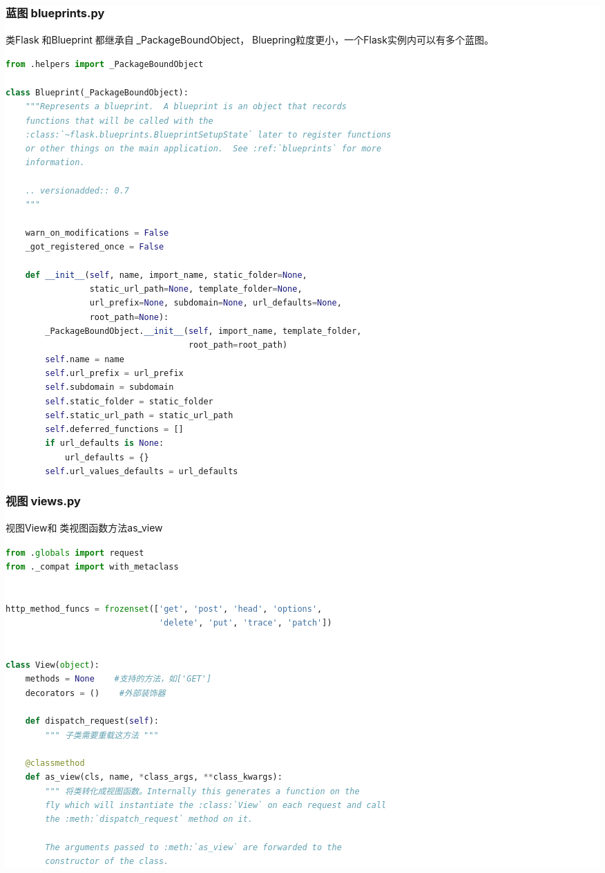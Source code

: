 ### 蓝图 blueprints.py

类Flask 和Blueprint 都继承自  _PackageBoundObject， Bluepring粒度更小，一个Flask实例内可以有多个蓝图。

```python
from .helpers import _PackageBoundObject

class Blueprint(_PackageBoundObject):
    """Represents a blueprint.  A blueprint is an object that records
    functions that will be called with the
    :class:`~flask.blueprints.BlueprintSetupState` later to register functions
    or other things on the main application.  See :ref:`blueprints` for more
    information.

    .. versionadded:: 0.7
    """

    warn_on_modifications = False
    _got_registered_once = False

    def __init__(self, name, import_name, static_folder=None,
                 static_url_path=None, template_folder=None,
                 url_prefix=None, subdomain=None, url_defaults=None,
                 root_path=None):
        _PackageBoundObject.__init__(self, import_name, template_folder,
                                     root_path=root_path)
        self.name = name
        self.url_prefix = url_prefix
        self.subdomain = subdomain
        self.static_folder = static_folder
        self.static_url_path = static_url_path
        self.deferred_functions = []
        if url_defaults is None:
            url_defaults = {}
        self.url_values_defaults = url_defaults
```

### 视图 views.py

视图View和 类视图函数方法as_view

```python
from .globals import request
from ._compat import with_metaclass


http_method_funcs = frozenset(['get', 'post', 'head', 'options',
                               'delete', 'put', 'trace', 'patch'])


class View(object):
    methods = None    #支持的方法，如['GET']
    decorators = ()    #外部装饰器

    def dispatch_request(self):
        """ 子类需要重载这方法 """

    @classmethod
    def as_view(cls, name, *class_args, **class_kwargs):
        """ 将类转化成视图函数。Internally this generates a function on the
        fly which will instantiate the :class:`View` on each request and call
        the :meth:`dispatch_request` method on it.

        The arguments passed to :meth:`as_view` are forwarded to the
        constructor of the class.
```